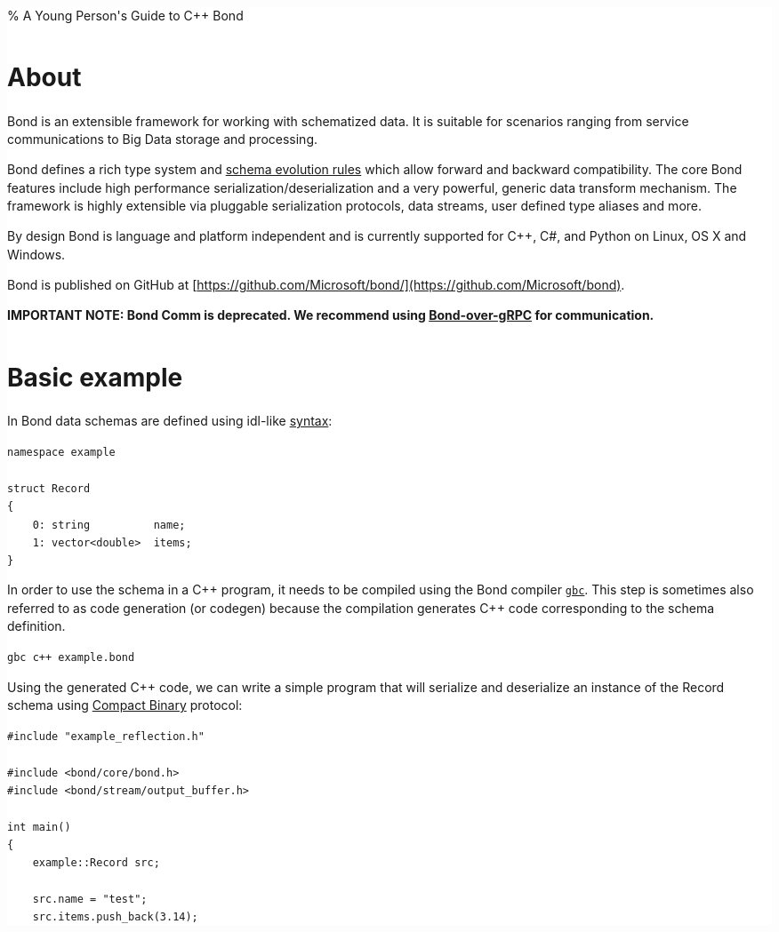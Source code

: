 % A Young Person's Guide to C++ Bond

About
=====

Bond is an extensible framework for working with schematized data. It is
suitable for scenarios ranging from service communications to Big Data storage
and processing.

Bond defines a rich type system and [schema evolution rules](#schema-evolution)
which allow forward and backward compatibility. The core Bond features include
high performance serialization/deserialization and a very powerful, generic
data transform mechanism. The framework is highly extensible via pluggable
serialization protocols, data streams, user defined type aliases and more.

By design Bond is language and platform independent and is currently supported
for C++, C#, and Python on Linux, OS X and Windows.

Bond is published on GitHub at [https://github.com/Microsoft/bond/](https://github.com/Microsoft/bond).

**IMPORTANT NOTE: Bond Comm is deprecated. We recommend using
[Bond-over-gRPC](bond_over_grpc.html) for communication.**

Basic example
=============

In Bond data schemas are defined using idl-like [syntax](compiler.html#idl-syntax):

    namespace example

    struct Record
    {
        0: string          name;
        1: vector<double>  items;
    }

In order to use the schema in a C++ program, it needs to be compiled using the
Bond compiler [`gbc`](compiler.html). This step is sometimes also referred to as
code generation (or codegen) because the compilation generates C++ code
corresponding to the schema definition.

    gbc c++ example.bond

Using the generated C++ code, we can write a simple program that will
serialize and deserialize an instance of the Record schema using [Compact
Binary](#compact-binary) protocol:

    #include "example_reflection.h"

    #include <bond/core/bond.h>
    #include <bond/stream/output_buffer.h>

    int main()
    {
        example::Record src;

        src.name = "test";
        src.items.push_back(3.14);
